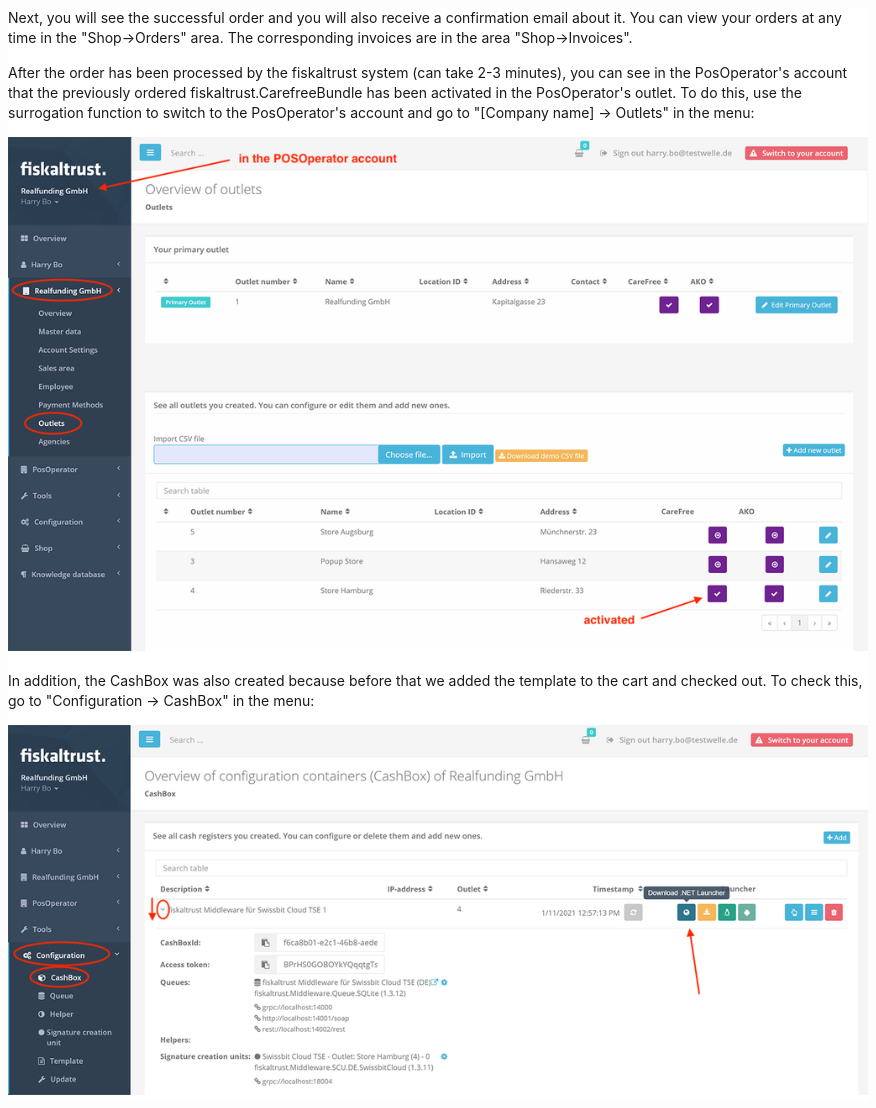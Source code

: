 Next, you will see the successful order and you will also receive a confirmation email about it. You can view your orders at any time in the "Shop->Orders" area. The corresponding invoices are in the area "Shop->Invoices".

After the order has been processed by the fiskaltrust system (can take 2-3 minutes), you can see in the PosOperator's account that the previously ordered fiskaltrust.CarefreeBundle has been activated in the PosOperator's outlet. To do this, use the surrogation function to switch to the PosOperator's account and go to "[Company name] -> Outlets" in the menu:

![carefee aktiv](images/swissbit-cloud-4.png "Carefree activated")

In addition, the CashBox was also created because before that we added the template to the cart and checked out. To check this, go to "Configuration -> CashBox" in the menu:

![cashbox created](images/swissbit-cloud-5.png "CashBox created")
